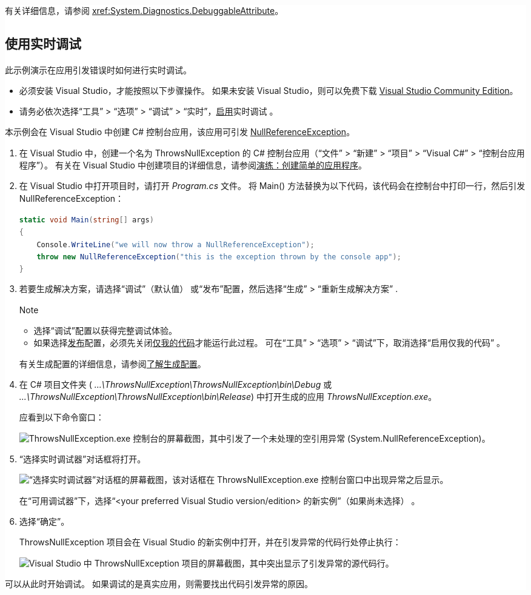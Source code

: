    有关详细信息，请参阅 <xref:System.Diagnostics.DebuggableAttribute>。

## <a name="use-just-in-time-debugging"></a><a name="BKMK_Using_JIT"></a>使用实时调试

此示例演示在应用引发错误时如何进行实时调试。

- 必须安装 Visual Studio，才能按照以下步骤操作。 如果未安装 Visual Studio，则可以免费下载 [Visual Studio Community Edition](https://visualstudio.microsoft.com/thank-you-downloading-visual-studio/?sku=Community&rel=15)。

- 请务必依次选择“工具” > “选项” > “调试” > “实时”，[启用](#BKMK_Enabling)实时调试   。

本示例会在 Visual Studio 中创建 C# 控制台应用，该应用可引发 [NullReferenceException](/dotnet/api/system.nullreferenceexception)。

1. 在 Visual Studio 中，创建一个名为 ThrowsNullException 的 C# 控制台应用（“文件” > “新建” > “项目” > “Visual C#” > “控制台应用程序”）。 有关在 Visual Studio 中创建项目的详细信息，请参阅[演练：创建简单的应用程序](../get-started/csharp/tutorial-wpf.md)。

1. 在 Visual Studio 中打开项目时，请打开 *Program.cs* 文件。 将 Main() 方法替换为以下代码，该代码会在控制台中打印一行，然后引发 NullReferenceException：

   ```csharp
   static void Main(string[] args)
   {
       Console.WriteLine("we will now throw a NullReferenceException");
       throw new NullReferenceException("this is the exception thrown by the console app");
   }
   ```

1. 若要生成解决方案，请选择“调试”（默认值） 或“发布”配置，然后选择“生成” > “重新生成解决方案”   .

   > [!NOTE]
   > - 选择“调试”配置以获得完整调试体验。
   > - 如果选择[发布](../debugger/how-to-set-debug-and-release-configurations.md)配置，必须先关闭[仅我的代码](../debugger/just-my-code.md)才能运行此过程。 可在“工具” > “选项” > “调试”下，取消选择“启用仅我的代码”   。

   有关生成配置的详细信息，请参阅[了解生成配置](../ide/understanding-build-configurations.md)。

1. 在 C# 项目文件夹 ( *...\ThrowsNullException\ThrowsNullException\bin\Debug* 或 *...\ThrowsNullException\ThrowsNullException\bin\Release*) 中打开生成的应用 *ThrowsNullException.exe*。

   应看到以下命令窗口：

   ![ThrowsNullException.exe 控制台的屏幕截图，其中引发了一个未处理的空引用异常 (System.NullReferenceException)。](../debugger/media/throws-null-exception-console.png)

1. “选择实时调试器”对话框将打开。

   ![“选择实时调试器”对话框的屏幕截图，该对话框在 ThrowsNullException.exe 控制台窗口中出现异常之后显示。](../debugger/media/justintimedialog.png)

   在“可用调试器”下，选择“\<your preferred Visual Studio version/edition> 的新实例”（如果尚未选择） 。

1. 选择“确定”。

   ThrowsNullException 项目会在 Visual Studio 的新实例中打开，并在引发异常的代码行处停止执行：

   ![Visual Studio 中 ThrowsNullException 项目的屏幕截图，其中突出显示了引发异常的源代码行。](../debugger/media/null-reference-second-instance.png)

可以从此时开始调试。 如果调试的是真实应用，则需要找出代码引发异常的原因。
